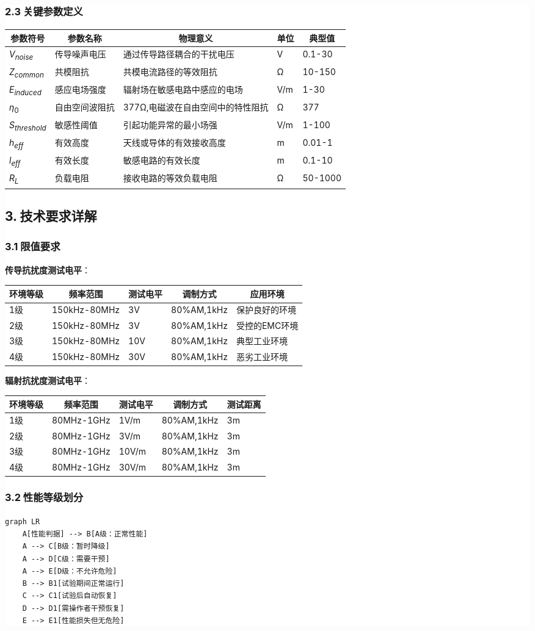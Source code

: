 ### 2.3 关键参数定义

| 参数符号 | 参数名称 | 物理意义 | 单位 | 典型值 |
|---------|---------|---------|------|--------|
| $V_{noise}$ | 传导噪声电压 | 通过传导路径耦合的干扰电压 | V | 0.1-30 |
| $Z_{common}$ | 共模阻抗 | 共模电流路径的等效阻抗 | Ω | 10-150 |
| $E_{induced}$ | 感应电场强度 | 辐射场在敏感电路中感应的电场 | V/m | 1-30 |
| $\eta_0$ | 自由空间波阻抗 | 377Ω,电磁波在自由空间中的特性阻抗 | Ω | 377 |
| $S_{threshold}$ | 敏感性阈值 | 引起功能异常的最小场强 | V/m | 1-100 |
| $h_{eff}$ | 有效高度 | 天线或导体的有效接收高度 | m | 0.01-1 |
| $l_{eff}$ | 有效长度 | 敏感电路的有效长度 | m | 0.1-10 |
| $R_L$ | 负载电阻 | 接收电路的等效负载电阻 | Ω | 50-1000 |

## 3. 技术要求详解

### 3.1 限值要求

**传导抗扰度测试电平**：

| 环境等级 | 频率范围 | 测试电平 | 调制方式 | 应用环境 |
|---------|---------|---------|---------|---------|
| 1级 | 150kHz-80MHz | 3V | 80%AM,1kHz | 保护良好的环境 |
| 2级 | 150kHz-80MHz | 3V | 80%AM,1kHz | 受控的EMC环境 |
| 3级 | 150kHz-80MHz | 10V | 80%AM,1kHz | 典型工业环境 |
| 4级 | 150kHz-80MHz | 30V | 80%AM,1kHz | 恶劣工业环境 |

**辐射抗扰度测试电平**：

| 环境等级 | 频率范围 | 测试电平 | 调制方式 | 测试距离 |
|---------|---------|---------|---------|---------|
| 1级 | 80MHz-1GHz | 1V/m | 80%AM,1kHz | 3m |
| 2级 | 80MHz-1GHz | 3V/m | 80%AM,1kHz | 3m |
| 3级 | 80MHz-1GHz | 10V/m | 80%AM,1kHz | 3m |
| 4级 | 80MHz-1GHz | 30V/m | 80%AM,1kHz | 3m |

### 3.2 性能等级划分

```mermaid
graph LR
    A[性能判据] --> B[A级：正常性能]
    A --> C[B级：暂时降级]
    A --> D[C级：需要干预]
    A --> E[D级：不允许危险]
    B --> B1[试验期间正常运行]
    C --> C1[试验后自动恢复]
    D --> D1[需操作者干预恢复]
    E --> E1[性能损失但无危险]
```

